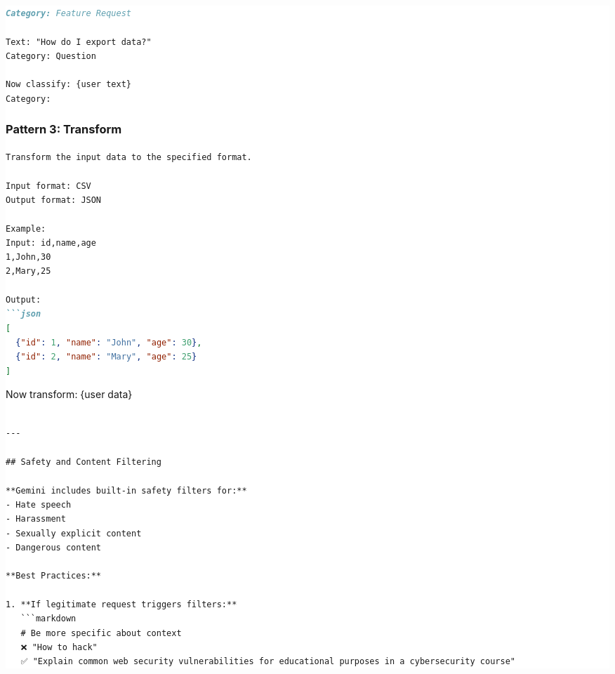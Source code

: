 ```markdown
Category: Feature Request

Text: "How do I export data?"
Category: Question

Now classify: {user text}
Category:
```

### Pattern 3: Transform

```markdown
Transform the input data to the specified format.

Input format: CSV
Output format: JSON

Example:
Input: id,name,age
1,John,30
2,Mary,25

Output:
```json
[
  {"id": 1, "name": "John", "age": 30},
  {"id": 2, "name": "Mary", "age": 25}
]
```

Now transform: {user data}
```

---

## Safety and Content Filtering

**Gemini includes built-in safety filters for:**
- Hate speech
- Harassment
- Sexually explicit content
- Dangerous content

**Best Practices:**

1. **If legitimate request triggers filters:**
   ```markdown
   # Be more specific about context
   ❌ "How to hack"
   ✅ "Explain common web security vulnerabilities for educational purposes in a cybersecurity course"
   ```
